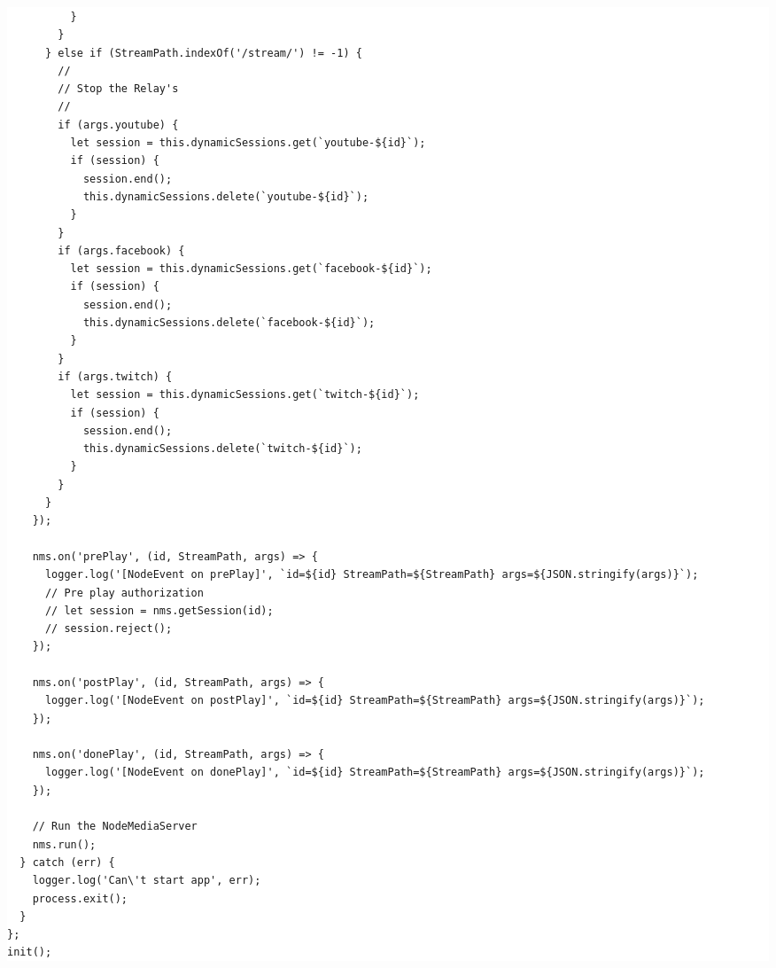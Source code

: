 ```
          }
        }
      } else if (StreamPath.indexOf('/stream/') != -1) {
        //
        // Stop the Relay's
        //
        if (args.youtube) {
          let session = this.dynamicSessions.get(`youtube-${id}`);
          if (session) {
            session.end();
            this.dynamicSessions.delete(`youtube-${id}`);
          }
        }
        if (args.facebook) {
          let session = this.dynamicSessions.get(`facebook-${id}`);
          if (session) {
            session.end();
            this.dynamicSessions.delete(`facebook-${id}`);
          }
        }
        if (args.twitch) {
          let session = this.dynamicSessions.get(`twitch-${id}`);
          if (session) {
            session.end();
            this.dynamicSessions.delete(`twitch-${id}`);
          }
        }
      }
    });
    
    nms.on('prePlay', (id, StreamPath, args) => {
      logger.log('[NodeEvent on prePlay]', `id=${id} StreamPath=${StreamPath} args=${JSON.stringify(args)}`);
      // Pre play authorization
      // let session = nms.getSession(id);
      // session.reject();
    });
    
    nms.on('postPlay', (id, StreamPath, args) => {
      logger.log('[NodeEvent on postPlay]', `id=${id} StreamPath=${StreamPath} args=${JSON.stringify(args)}`);
    });
    
    nms.on('donePlay', (id, StreamPath, args) => {
      logger.log('[NodeEvent on donePlay]', `id=${id} StreamPath=${StreamPath} args=${JSON.stringify(args)}`);
    });

    // Run the NodeMediaServer
    nms.run();
  } catch (err) {
    logger.log('Can\'t start app', err);
    process.exit();
  }
};
init();
```
